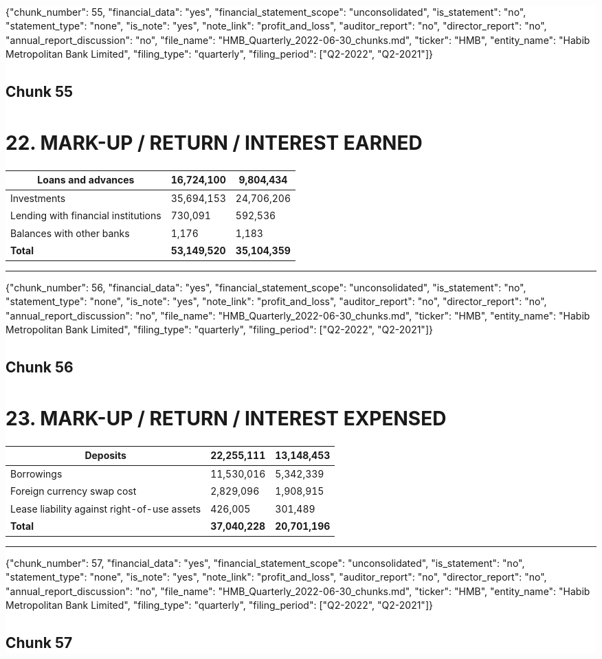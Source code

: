 
{"chunk_number": 55, "financial_data": "yes", "financial_statement_scope": "unconsolidated", "is_statement": "no", "statement_type": "none", "is_note": "yes", "note_link": "profit_and_loss", "auditor_report": "no", "director_report": "no", "annual_report_discussion": "no", "file_name": "HMB_Quarterly_2022-06-30_chunks.md", "ticker": "HMB", "entity_name": "Habib Metropolitan Bank Limited", "filing_type": "quarterly", "filing_period": ["Q2-2022", "Q2-2021"]}
## Chunk 55


# 22. MARK-UP / RETURN / INTEREST EARNED

| Loans and advances                  | 16,724,100     | 9,804,434      |
| ----------------------------------- | -------------- | -------------- |
| Investments                         | 35,694,153     | 24,706,206     |
| Lending with financial institutions | 730,091        | 592,536        |
| Balances with other banks           | 1,176          | 1,183          |
| **Total**                           | **53,149,520** | **35,104,359** |

---

{"chunk_number": 56, "financial_data": "yes", "financial_statement_scope": "unconsolidated", "is_statement": "no", "statement_type": "none", "is_note": "yes", "note_link": "profit_and_loss", "auditor_report": "no", "director_report": "no", "annual_report_discussion": "no", "file_name": "HMB_Quarterly_2022-06-30_chunks.md", "ticker": "HMB", "entity_name": "Habib Metropolitan Bank Limited", "filing_type": "quarterly", "filing_period": ["Q2-2022", "Q2-2021"]}
## Chunk 56


# 23. MARK-UP / RETURN / INTEREST EXPENSED

| Deposits                                    | 22,255,111     | 13,148,453     |
| ------------------------------------------- | -------------- | -------------- |
| Borrowings                                  | 11,530,016     | 5,342,339      |
| Foreign currency swap cost                  | 2,829,096      | 1,908,915      |
| Lease liability against right-of-use assets | 426,005        | 301,489        |
| **Total**                                   | **37,040,228** | **20,701,196** |

---

{"chunk_number": 57, "financial_data": "yes", "financial_statement_scope": "unconsolidated", "is_statement": "no", "statement_type": "none", "is_note": "yes", "note_link": "profit_and_loss", "auditor_report": "no", "director_report": "no", "annual_report_discussion": "no", "file_name": "HMB_Quarterly_2022-06-30_chunks.md", "ticker": "HMB", "entity_name": "Habib Metropolitan Bank Limited", "filing_type": "quarterly", "filing_period": ["Q2-2022", "Q2-2021"]}
## Chunk 57
